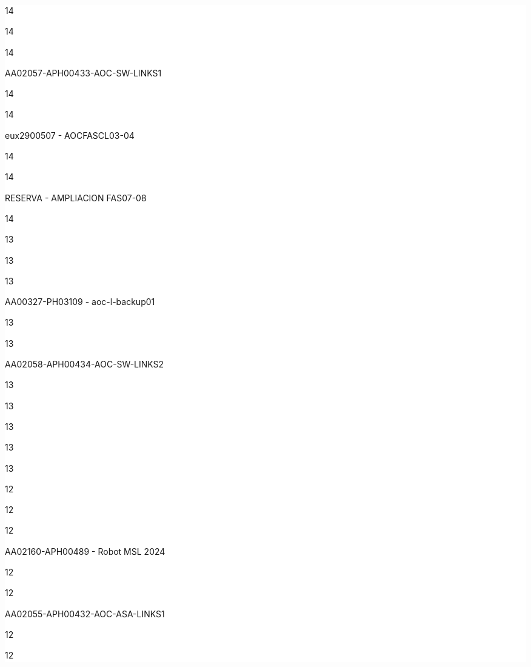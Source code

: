 14

  

14

14

AA02057-APH00433-AOC-SW-LINKS1

14

14

eux2900507 - AOCFASCL03-04

14

14

RESERVA - AMPLIACION FAS07-08

14

13

13

13

AA00327-PH03109 - aoc-l-backup01

13

13

AA02058-APH00434-AOC-SW-LINKS2

13

13

13

13

13

12

12

12

AA02160-APH00489 - Robot MSL 2024

12

12

AA02055-APH00432-AOC-ASA-LINKS1

12

12
